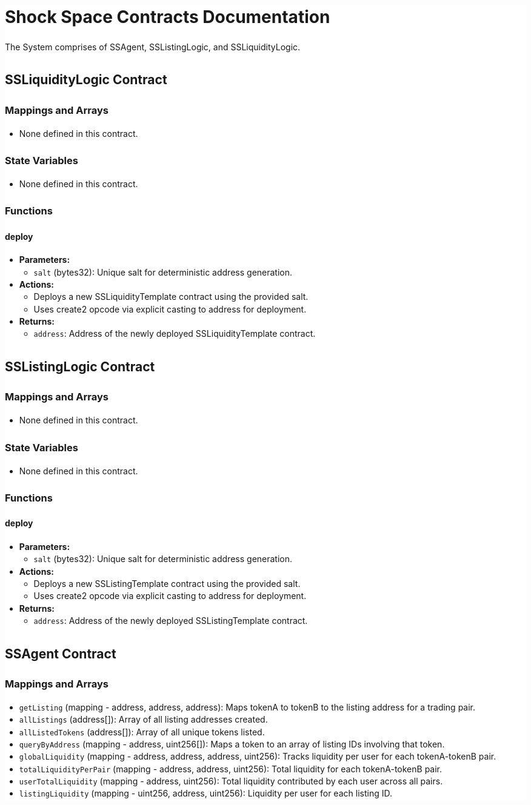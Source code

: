  # Shock Space Contracts Documentation
The System comprises of SSAgent, SSListingLogic, and SSLiquidityLogic.

## SSLiquidityLogic Contract

### Mappings and Arrays
- None defined in this contract.

### State Variables
- None defined in this contract.

### Functions

#### deploy
- **Parameters:**
  - `salt` (bytes32): Unique salt for deterministic address generation.
- **Actions:**
  - Deploys a new SSLiquidityTemplate contract using the provided salt.
  - Uses create2 opcode via explicit casting to address for deployment.
- **Returns:**
  - `address`: Address of the newly deployed SSLiquidityTemplate contract.

## SSListingLogic Contract

### Mappings and Arrays
- None defined in this contract.

### State Variables
- None defined in this contract.

### Functions

#### deploy
- **Parameters:**
  - `salt` (bytes32): Unique salt for deterministic address generation.
- **Actions:**
  - Deploys a new SSListingTemplate contract using the provided salt.
  - Uses create2 opcode via explicit casting to address for deployment.
- **Returns:**
  - `address`: Address of the newly deployed SSListingTemplate contract.

## SSAgent Contract

### Mappings and Arrays
- `getListing` (mapping - address, address, address): Maps tokenA to tokenB to the listing address for a trading pair.
- `allListings` (address[]): Array of all listing addresses created.
- `allListedTokens` (address[]): Array of all unique tokens listed.
- `queryByAddress` (mapping - address, uint256[]): Maps a token to an array of listing IDs involving that token.
- `globalLiquidity` (mapping - address, address, address, uint256): Tracks liquidity per user for each tokenA-tokenB pair.
- `totalLiquidityPerPair` (mapping - address, address, uint256): Total liquidity for each tokenA-tokenB pair.
- `userTotalLiquidity` (mapping - address, uint256): Total liquidity contributed by each user across all pairs.
- `listingLiquidity` (mapping - uint256, address, uint256): Liquidity per user for each listing ID.